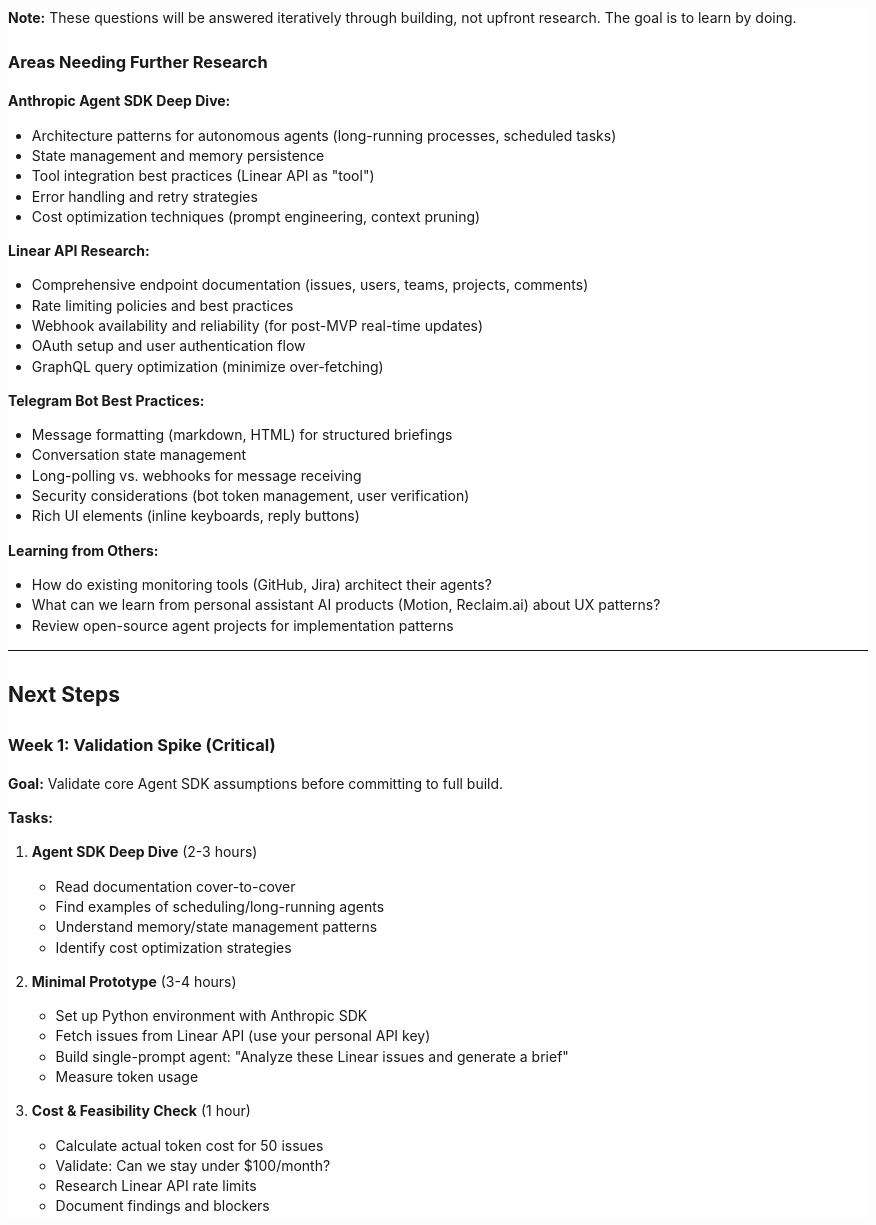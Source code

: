 **Note:** These questions will be answered iteratively through building, not upfront research. The goal is to learn by doing.

### Areas Needing Further Research

**Anthropic Agent SDK Deep Dive:**
- Architecture patterns for autonomous agents (long-running processes, scheduled tasks)
- State management and memory persistence
- Tool integration best practices (Linear API as "tool")
- Error handling and retry strategies
- Cost optimization techniques (prompt engineering, context pruning)

**Linear API Research:**
- Comprehensive endpoint documentation (issues, users, teams, projects, comments)
- Rate limiting policies and best practices
- Webhook availability and reliability (for post-MVP real-time updates)
- OAuth setup and user authentication flow
- GraphQL query optimization (minimize over-fetching)

**Telegram Bot Best Practices:**
- Message formatting (markdown, HTML) for structured briefings
- Conversation state management
- Long-polling vs. webhooks for message receiving
- Security considerations (bot token management, user verification)
- Rich UI elements (inline keyboards, reply buttons)

**Learning from Others:**
- How do existing monitoring tools (GitHub, Jira) architect their agents?
- What can we learn from personal assistant AI products (Motion, Reclaim.ai) about UX patterns?
- Review open-source agent projects for implementation patterns

---

## Next Steps

### Week 1: Validation Spike (Critical)

**Goal:** Validate core Agent SDK assumptions before committing to full build.

**Tasks:**
1. **Agent SDK Deep Dive** (2-3 hours)
   - Read documentation cover-to-cover
   - Find examples of scheduling/long-running agents
   - Understand memory/state management patterns
   - Identify cost optimization strategies

2. **Minimal Prototype** (3-4 hours)
   - Set up Python environment with Anthropic SDK
   - Fetch issues from Linear API (use your personal API key)
   - Build single-prompt agent: "Analyze these Linear issues and generate a brief"
   - Measure token usage

3. **Cost & Feasibility Check** (1 hour)
   - Calculate actual token cost for 50 issues
   - Validate: Can we stay under $100/month?
   - Research Linear API rate limits
   - Document findings and blockers
